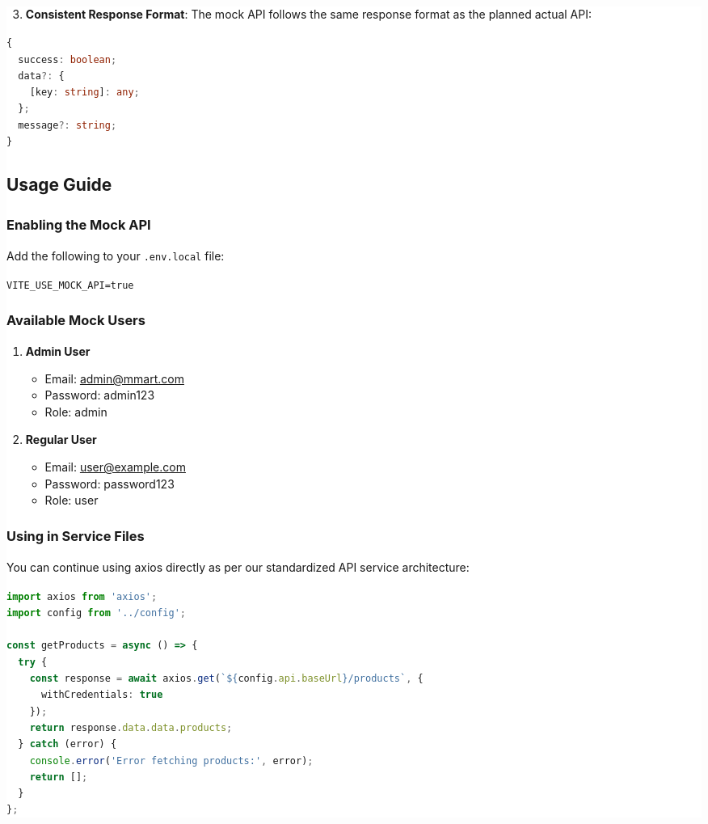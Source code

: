 3. **Consistent Response Format**: The mock API follows the same response format as the planned actual API:

```typescript
{
  success: boolean;
  data?: {
    [key: string]: any;
  };
  message?: string;
}
```

## Usage Guide

### Enabling the Mock API

Add the following to your `.env.local` file:

```
VITE_USE_MOCK_API=true
```

### Available Mock Users

1. **Admin User**
   - Email: admin@mmart.com
   - Password: admin123
   - Role: admin

2. **Regular User**
   - Email: user@example.com
   - Password: password123
   - Role: user

### Using in Service Files

You can continue using axios directly as per our standardized API service architecture:

```typescript
import axios from 'axios';
import config from '../config';

const getProducts = async () => {
  try {
    const response = await axios.get(`${config.api.baseUrl}/products`, {
      withCredentials: true
    });
    return response.data.data.products;
  } catch (error) {
    console.error('Error fetching products:', error);
    return [];
  }
};
```
